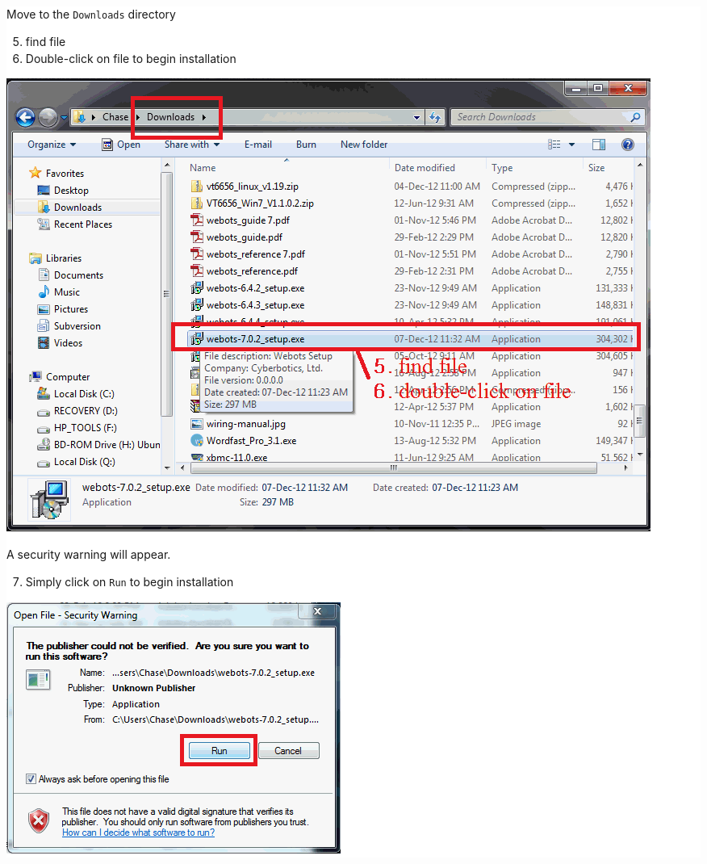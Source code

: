   Move to the `Downloads` directory
 
5. find file
6. Double-click on file to begin installation

  ![](/assets/images/platform/op/op_179.gif)
 
  A security warning will appear.
 
7. Simply click on `Run` to begin installation

  ![](/assets/images/platform/op/op_180.gif)
 